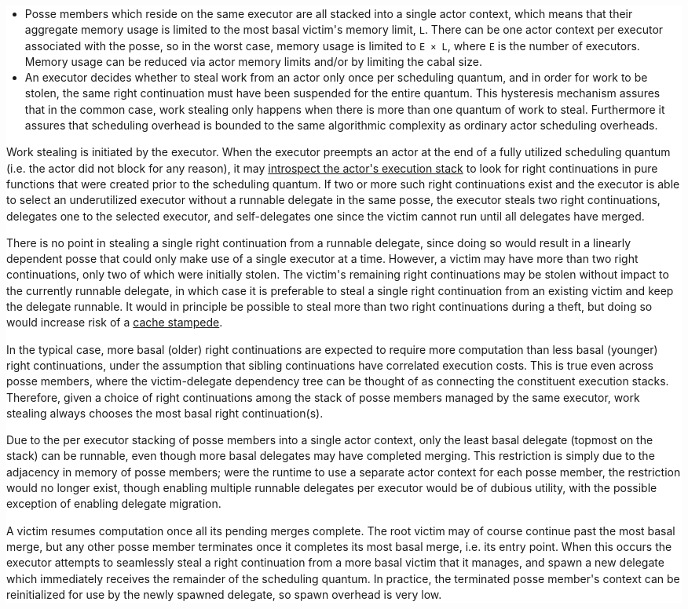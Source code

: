 - Posse members which reside on the same executor are all stacked into a single actor context, which
  means that their aggregate memory usage is limited to the most basal victim's memory limit, `L`.
  There can be one actor context per executor associated with the posse, so in the worst case,
  memory usage is limited to `E × L`, where `E` is the number of executors. Memory usage can be
  reduced via actor memory limits and/or by limiting the cabal size.
- An executor decides whether to steal work from an actor only once per scheduling quantum, and in
  order for work to be stolen, the same right continuation must have been suspended for the entire
  quantum. This hysteresis mechanism assures that in the common case, work stealing only happens
  when there is more than one quantum of work to steal. Furthermore it assures that scheduling
  overhead is bounded to the same algorithmic complexity as ordinary actor scheduling overheads.

Work stealing is initiated by the executor. When the executor preempts an actor at the end of a
fully utilized scheduling quantum (i.e. the actor did not block for any reason), it may [introspect
the actor's execution stack](execution_stack.md#work_stealing) to look for right continuations in
pure functions that were created prior to the scheduling quantum. If two or more such right
continuations exist and the executor is able to select an underutilized executor without a runnable
delegate in the same posse, the executor steals two right continuations, delegates one to the
selected executor, and self-delegates one since the victim cannot run until all delegates have
merged.

There is no point in stealing a single right continuation from a runnable delegate, since doing so
would result in a linearly dependent posse that could only make use of a single executor at a time.
However, a victim may have more than two right continuations, only two of which were initially
stolen. The victim's remaining right continuations may be stolen without impact to the currently
runnable delegate, in which case it is preferable to steal a single right continuation from an
existing victim and keep the delegate runnable. It would in principle be possible to steal more than
two right continuations during a theft, but doing so would increase risk of a [cache
stampede](https://en.wikipedia.org/wiki/Cache_stampede).

In the typical case, more basal (older) right continuations are expected to require more computation
than less basal (younger) right continuations, under the assumption that sibling continuations have
correlated execution costs. This is true even across posse members, where the victim-delegate
dependency tree can be thought of as connecting the constituent execution stacks. Therefore, given a
choice of right continuations among the stack of posse members managed by the same executor, work
stealing always chooses the most basal right continuation(s).

Due to the per executor stacking of posse members into a single actor context, only the least basal
delegate (topmost on the stack) can be runnable, even though more basal delegates may have completed
merging. This restriction is simply due to the adjacency in memory of posse members; were the
runtime to use a separate actor context for each posse member, the restriction would no longer
exist, though enabling multiple runnable delegates per executor would be of dubious utility, with
the possible exception of enabling delegate migration.

A victim resumes computation once all its pending merges complete. The root victim may of course
continue past the most basal merge, but any other posse member terminates once it completes its most
basal merge, i.e. its entry point. When this occurs the executor attempts to seamlessly steal a
right continuation from a more basal victim that it manages, and spawn a new delegate which
immediately receives the remainder of the scheduling quantum. In practice, the terminated posse
member's context can be reinitialized for use by the newly spawned delegate, so spawn overhead is
very low.
